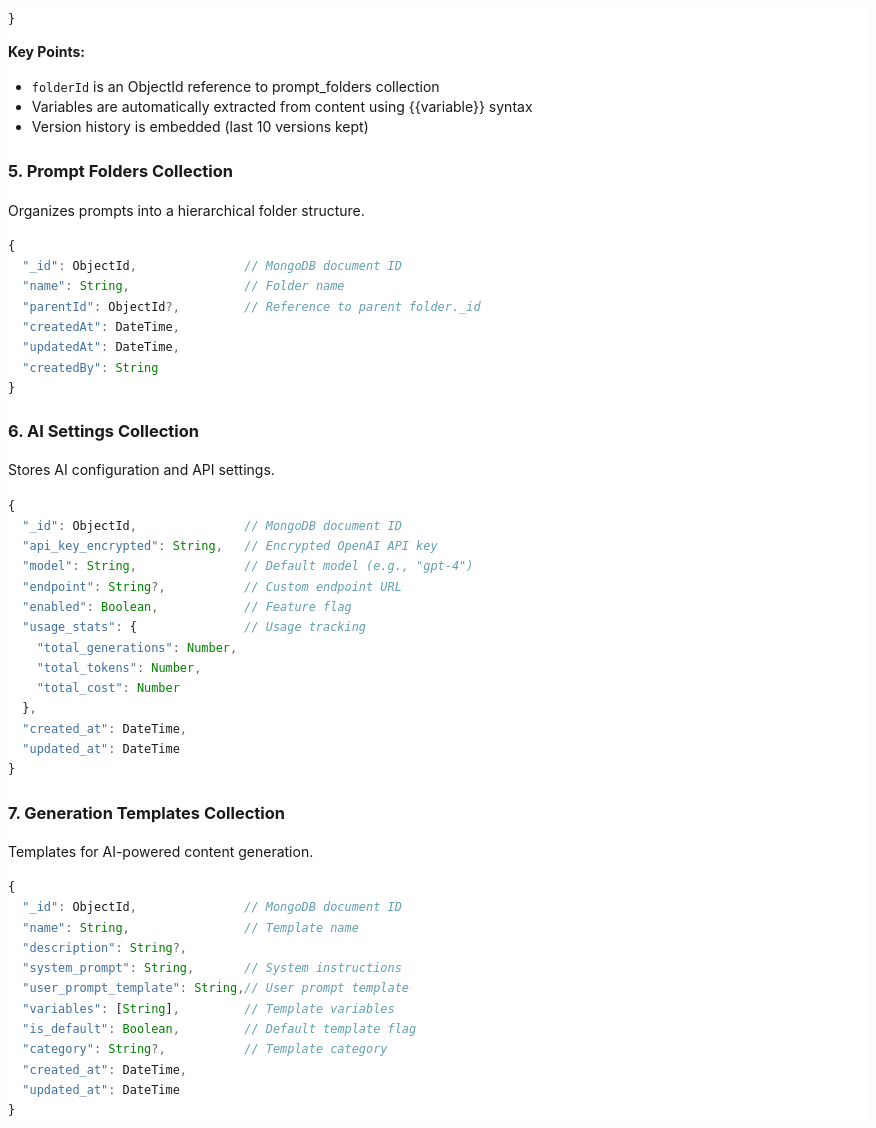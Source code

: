 ```javascript
}
```

**Key Points:**
- `folderId` is an ObjectId reference to prompt_folders collection
- Variables are automatically extracted from content using {{variable}} syntax
- Version history is embedded (last 10 versions kept)

### 5. Prompt Folders Collection

Organizes prompts into a hierarchical folder structure.

```javascript
{
  "_id": ObjectId,               // MongoDB document ID
  "name": String,                // Folder name
  "parentId": ObjectId?,         // Reference to parent folder._id
  "createdAt": DateTime,
  "updatedAt": DateTime,
  "createdBy": String
}
```

### 6. AI Settings Collection

Stores AI configuration and API settings.

```javascript
{
  "_id": ObjectId,               // MongoDB document ID
  "api_key_encrypted": String,   // Encrypted OpenAI API key
  "model": String,               // Default model (e.g., "gpt-4")
  "endpoint": String?,           // Custom endpoint URL
  "enabled": Boolean,            // Feature flag
  "usage_stats": {               // Usage tracking
    "total_generations": Number,
    "total_tokens": Number,
    "total_cost": Number
  },
  "created_at": DateTime,
  "updated_at": DateTime
}
```

### 7. Generation Templates Collection

Templates for AI-powered content generation.

```javascript
{
  "_id": ObjectId,               // MongoDB document ID
  "name": String,                // Template name
  "description": String?,
  "system_prompt": String,       // System instructions
  "user_prompt_template": String,// User prompt template
  "variables": [String],         // Template variables
  "is_default": Boolean,         // Default template flag
  "category": String?,           // Template category
  "created_at": DateTime,
  "updated_at": DateTime
}
```
